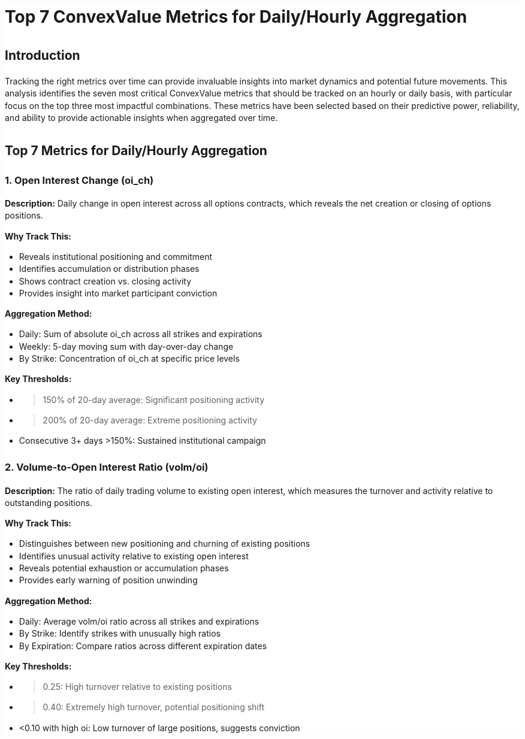 # Top 7 ConvexValue Metrics for Daily/Hourly Aggregation

## Introduction

Tracking the right metrics over time can provide invaluable insights into market dynamics and potential future movements. This analysis identifies the seven most critical ConvexValue metrics that should be tracked on an hourly or daily basis, with particular focus on the top three most impactful combinations. These metrics have been selected based on their predictive power, reliability, and ability to provide actionable insights when aggregated over time.

## Top 7 Metrics for Daily/Hourly Aggregation

### 1. Open Interest Change (oi_ch)

**Description:**
Daily change in open interest across all options contracts, which reveals the net creation or closing of options positions.

**Why Track This:**
- Reveals institutional positioning and commitment
- Identifies accumulation or distribution phases
- Shows contract creation vs. closing activity
- Provides insight into market participant conviction

**Aggregation Method:**
- Daily: Sum of absolute oi_ch across all strikes and expirations
- Weekly: 5-day moving sum with day-over-day change
- By Strike: Concentration of oi_ch at specific price levels

**Key Thresholds:**
- >150% of 20-day average: Significant positioning activity
- >200% of 20-day average: Extreme positioning activity
- Consecutive 3+ days >150%: Sustained institutional campaign

### 2. Volume-to-Open Interest Ratio (volm/oi)

**Description:**
The ratio of daily trading volume to existing open interest, which measures the turnover and activity relative to outstanding positions.

**Why Track This:**
- Distinguishes between new positioning and churning of existing positions
- Identifies unusual activity relative to existing open interest
- Reveals potential exhaustion or accumulation phases
- Provides early warning of position unwinding

**Aggregation Method:**
- Daily: Average volm/oi ratio across all strikes and expirations
- By Strike: Identify strikes with unusually high ratios
- By Expiration: Compare ratios across different expiration dates

**Key Thresholds:**
- >0.25: High turnover relative to existing positions
- >0.40: Extremely high turnover, potential positioning shift
- <0.10 with high oi: Low turnover of large positions, suggests conviction
